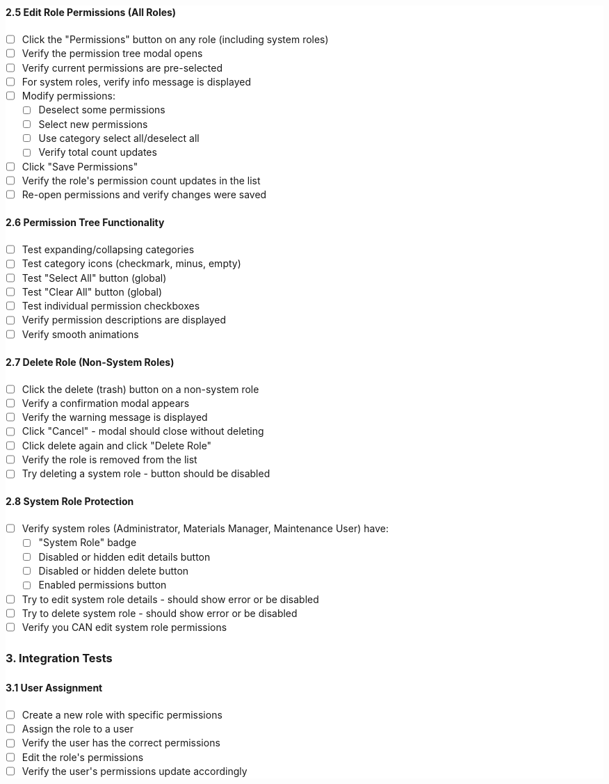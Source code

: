 #### 2.5 Edit Role Permissions (All Roles)
- [ ] Click the "Permissions" button on any role (including system roles)
- [ ] Verify the permission tree modal opens
- [ ] Verify current permissions are pre-selected
- [ ] For system roles, verify info message is displayed
- [ ] Modify permissions:
  - [ ] Deselect some permissions
  - [ ] Select new permissions
  - [ ] Use category select all/deselect all
  - [ ] Verify total count updates
- [ ] Click "Save Permissions"
- [ ] Verify the role's permission count updates in the list
- [ ] Re-open permissions and verify changes were saved

#### 2.6 Permission Tree Functionality
- [ ] Test expanding/collapsing categories
- [ ] Test category icons (checkmark, minus, empty)
- [ ] Test "Select All" button (global)
- [ ] Test "Clear All" button (global)
- [ ] Test individual permission checkboxes
- [ ] Verify permission descriptions are displayed
- [ ] Verify smooth animations

#### 2.7 Delete Role (Non-System Roles)
- [ ] Click the delete (trash) button on a non-system role
- [ ] Verify a confirmation modal appears
- [ ] Verify the warning message is displayed
- [ ] Click "Cancel" - modal should close without deleting
- [ ] Click delete again and click "Delete Role"
- [ ] Verify the role is removed from the list
- [ ] Try deleting a system role - button should be disabled

#### 2.8 System Role Protection
- [ ] Verify system roles (Administrator, Materials Manager, Maintenance User) have:
  - [ ] "System Role" badge
  - [ ] Disabled or hidden edit details button
  - [ ] Disabled or hidden delete button
  - [ ] Enabled permissions button
- [ ] Try to edit system role details - should show error or be disabled
- [ ] Try to delete system role - should show error or be disabled
- [ ] Verify you CAN edit system role permissions

### 3. Integration Tests

#### 3.1 User Assignment
- [ ] Create a new role with specific permissions
- [ ] Assign the role to a user
- [ ] Verify the user has the correct permissions
- [ ] Edit the role's permissions
- [ ] Verify the user's permissions update accordingly
